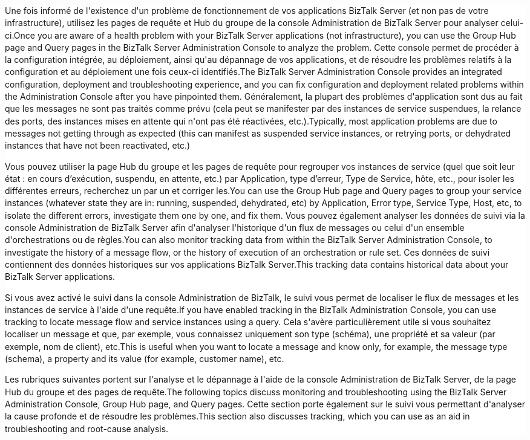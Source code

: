  <span data-ttu-id="7edf5-183">Une fois informé de l'existence d'un problème de fonctionnement de vos applications BizTalk Server (et non pas de votre infrastructure), utilisez les pages de requête et Hub du groupe de la console Administration de BizTalk Server pour analyser celui-ci.</span><span class="sxs-lookup"><span data-stu-id="7edf5-183">Once you are aware of a health problem with your BizTalk Server applications (not infrastructure), you can use the Group Hub page and Query pages in the BizTalk Server Administration Console to analyze the problem.</span></span> <span data-ttu-id="7edf5-184">Cette console permet de procéder à la configuration intégrée, au déploiement, ainsi qu'au dépannage de vos applications, et de résoudre les problèmes relatifs à la configuration et au déploiement une fois ceux-ci identifiés.</span><span class="sxs-lookup"><span data-stu-id="7edf5-184">The BizTalk Server Administration Console provides an integrated configuration, deployment and troubleshooting experience, and you can fix configuration and deployment related problems within the Administration Console after you have pinpointed them.</span></span> <span data-ttu-id="7edf5-185">Généralement, la plupart des problèmes d'application sont dus au fait que les messages ne sont pas traités comme prévu (cela peut se manifester par des instances de service suspendues, la relance des ports, des instances mises en attente qui n'ont pas été réactivées, etc.).</span><span class="sxs-lookup"><span data-stu-id="7edf5-185">Typically, most application problems are due to messages not getting through as expected (this can manifest as suspended service instances, or retrying ports, or dehydrated instances that have not been reactivated, etc.)</span></span>  
  
 <span data-ttu-id="7edf5-186">Vous pouvez utiliser la page Hub du groupe et les pages de requête pour regrouper vos instances de service (quel que soit leur état : en cours d’exécution, suspendu, en attente, etc.) par Application, type d’erreur, Type de Service, hôte, etc., pour isoler les différentes erreurs, recherchez un par un et corriger les.</span><span class="sxs-lookup"><span data-stu-id="7edf5-186">You can use the Group Hub page and Query pages to group your service instances (whatever state they are in: running, suspended, dehydrated, etc) by Application, Error type, Service Type, Host, etc, to isolate the different errors, investigate them one by one, and fix them.</span></span> <span data-ttu-id="7edf5-187">Vous pouvez également analyser les données de suivi via la console Administration de BizTalk Server afin d'analyser l'historique d'un flux de messages ou celui d'un ensemble d'orchestrations ou de règles.</span><span class="sxs-lookup"><span data-stu-id="7edf5-187">You can also monitor tracking data from within the BizTalk Server Administration Console, to investigate the history of a message flow, or the history of execution of an orchestration or rule set.</span></span> <span data-ttu-id="7edf5-188">Ces données de suivi contiennent des données historiques sur vos applications BizTalk Server.</span><span class="sxs-lookup"><span data-stu-id="7edf5-188">This tracking data contains historical data about your BizTalk Server applications.</span></span>  
  
 <span data-ttu-id="7edf5-189">Si vous avez activé le suivi dans la console Administration de BizTalk, le suivi vous permet de localiser le flux de messages et les instances de service à l'aide d'une requête.</span><span class="sxs-lookup"><span data-stu-id="7edf5-189">If you have enabled tracking in the BizTalk Administration Console, you can use tracking to locate message flow and service instances using a query.</span></span> <span data-ttu-id="7edf5-190">Cela s'avère particulièrement utile si vous souhaitez localiser un message et que, par exemple, vous connaissez uniquement son type (schéma), une propriété et sa valeur (par exemple, nom de client), etc.</span><span class="sxs-lookup"><span data-stu-id="7edf5-190">This is useful when you want to locate a message and know only, for example, the message type (schema), a property and its value (for example, customer name), etc.</span></span>  
  
 <span data-ttu-id="7edf5-191">Les rubriques suivantes portent sur l'analyse et le dépannage à l'aide de la console Administration de BizTalk Server, de la page Hub du groupe et des pages de requête.</span><span class="sxs-lookup"><span data-stu-id="7edf5-191">The following topics discuss monitoring and troubleshooting using the BizTalk Server Administration Console, Group Hub page, and Query pages.</span></span> <span data-ttu-id="7edf5-192">Cette section porte également sur le suivi vous permettant d'analyser la cause profonde et de résoudre les problèmes.</span><span class="sxs-lookup"><span data-stu-id="7edf5-192">This section also discusses tracking, which you can use as an aid in troubleshooting and root-cause analysis.</span></span>  
  